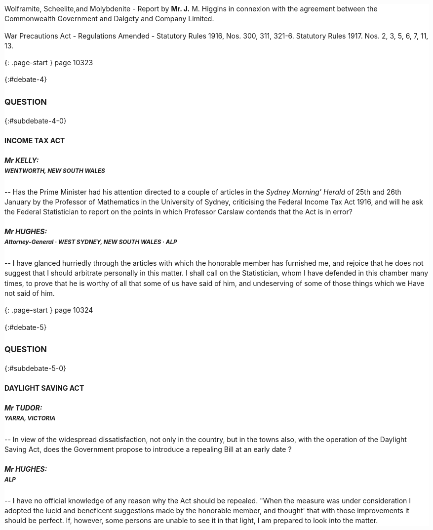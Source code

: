 Wolframite, Scheelite,and Molybdenite - Report by  **Mr. J.**  M. Higgins in connexion with the agreement between the Commonwealth Government and Dalgety and Company Limited. 

War Precautions Act - Regulations Amended - Statutory Rules 1916, Nos. 300, 311, 321-6. Statutory Rules 1917. Nos. 2, 3, 5, 6, 7, 11, 13. 

{: .page-start }
page 10323

{:#debate-4}
### QUESTION

{:#subdebate-4-0}
#### INCOME TAX ACT

##### Mr KELLY:<br><small class="text-muted">WENTWORTH, NEW SOUTH WALES</small>

-- Has the Prime Minister had his attention directed to a couple of articles in the  *Sydney Morning' Herald*  of 25th and 26th January by the Professor of Mathematics in the University of Sydney, criticising the Federal Income Tax Act 1916, and will he ask the Federal Statistician to report on the points in which Professor Carslaw contends that the Act is in error? 

##### Mr HUGHES:<br><small class="text-muted">Attorney-General &middot; WEST SYDNEY, NEW SOUTH WALES &middot; ALP</small>

-- I have glanced hurriedly through the articles with which the honorable member has furnished me, and rejoice that he does not suggest that I should arbitrate personally in this matter. I shall call on the Statistician, whom I have defended in this chamber many times, to prove that he is worthy of all that some of us have said of him, and undeserving of some of those things which we Have not said of him. 

{: .page-start }
page 10324

{:#debate-5}
### QUESTION

{:#subdebate-5-0}
#### DAYLIGHT SAVING ACT

##### Mr TUDOR:<br><small class="text-muted">YARRA, VICTORIA</small>

-- In view of the widespread dissatisfaction, not only in the country, but in the towns also, with the operation of the Daylight Saving Act, does the Government propose to introduce a repealing Bill at an early date ? 

##### Mr HUGHES:<br><small class="text-muted">ALP</small>

-- I have no official knowledge of any reason why the Act should be repealed. "When the measure was under consideration I adopted the lucid and beneficent suggestions made by the honorable member, and thought' that with those improvements it should be perfect. If, however, some persons are unable to see it in that light, I am prepared to look into the matter. 
